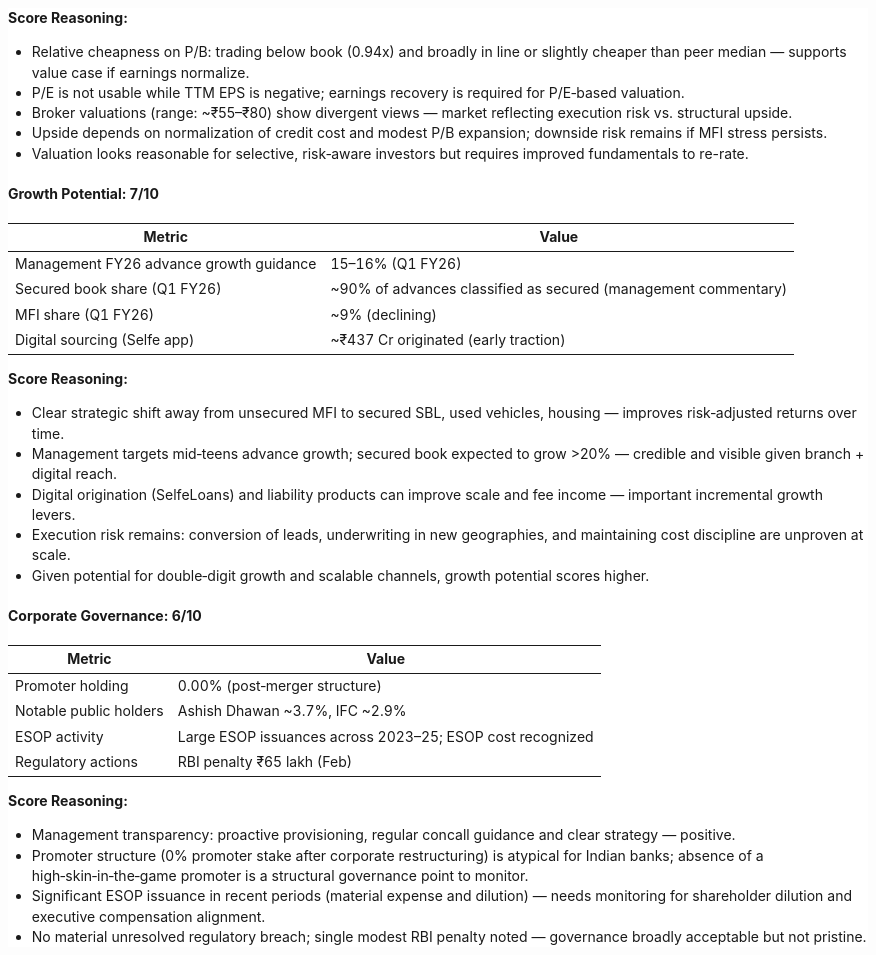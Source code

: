 **Score Reasoning:**
- Relative cheapness on P/B: trading below book (0.94x) and broadly in line or slightly cheaper than peer median — supports value case if earnings normalize.  
- P/E is not usable while TTM EPS is negative; earnings recovery is required for P/E‑based valuation.  
- Broker valuations (range: ~₹55–₹80) show divergent views — market reflecting execution risk vs. structural upside.  
- Upside depends on normalization of credit cost and modest P/B expansion; downside risk remains if MFI stress persists.  
- Valuation looks reasonable for selective, risk‑aware investors but requires improved fundamentals to re-rate.

#### Growth Potential: 7/10

| Metric | Value |
|--------|-------|
| Management FY26 advance growth guidance | 15–16% (Q1 FY26) |
| Secured book share (Q1 FY26) | ~90% of advances classified as secured (management commentary) |
| MFI share (Q1 FY26) | ~9% (declining) |
| Digital sourcing (Selfe app) | ~₹437 Cr originated (early traction) |

**Score Reasoning:**
- Clear strategic shift away from unsecured MFI to secured SBL, used vehicles, housing — improves risk‑adjusted returns over time.  
- Management targets mid‑teens advance growth; secured book expected to grow >20% — credible and visible given branch + digital reach.  
- Digital origination (SelfeLoans) and liability products can improve scale and fee income — important incremental growth levers.  
- Execution risk remains: conversion of leads, underwriting in new geographies, and maintaining cost discipline are unproven at scale.  
- Given potential for double‑digit growth and scalable channels, growth potential scores higher.

#### Corporate Governance: 6/10

| Metric | Value |
|--------|-------|
| Promoter holding | 0.00% (post‑merger structure) |
| Notable public holders | Ashish Dhawan ~3.7%, IFC ~2.9% |
| ESOP activity | Large ESOP issuances across 2023–25; ESOP cost recognized |
| Regulatory actions | RBI penalty ₹65 lakh (Feb) |

**Score Reasoning:**
- Management transparency: proactive provisioning, regular concall guidance and clear strategy — positive.  
- Promoter structure (0% promoter stake after corporate restructuring) is atypical for Indian banks; absence of a high‑skin‑in‑the‑game promoter is a structural governance point to monitor.  
- Significant ESOP issuance in recent periods (material expense and dilution) — needs monitoring for shareholder dilution and executive compensation alignment.  
- No material unresolved regulatory breach; single modest RBI penalty noted — governance broadly acceptable but not pristine.
